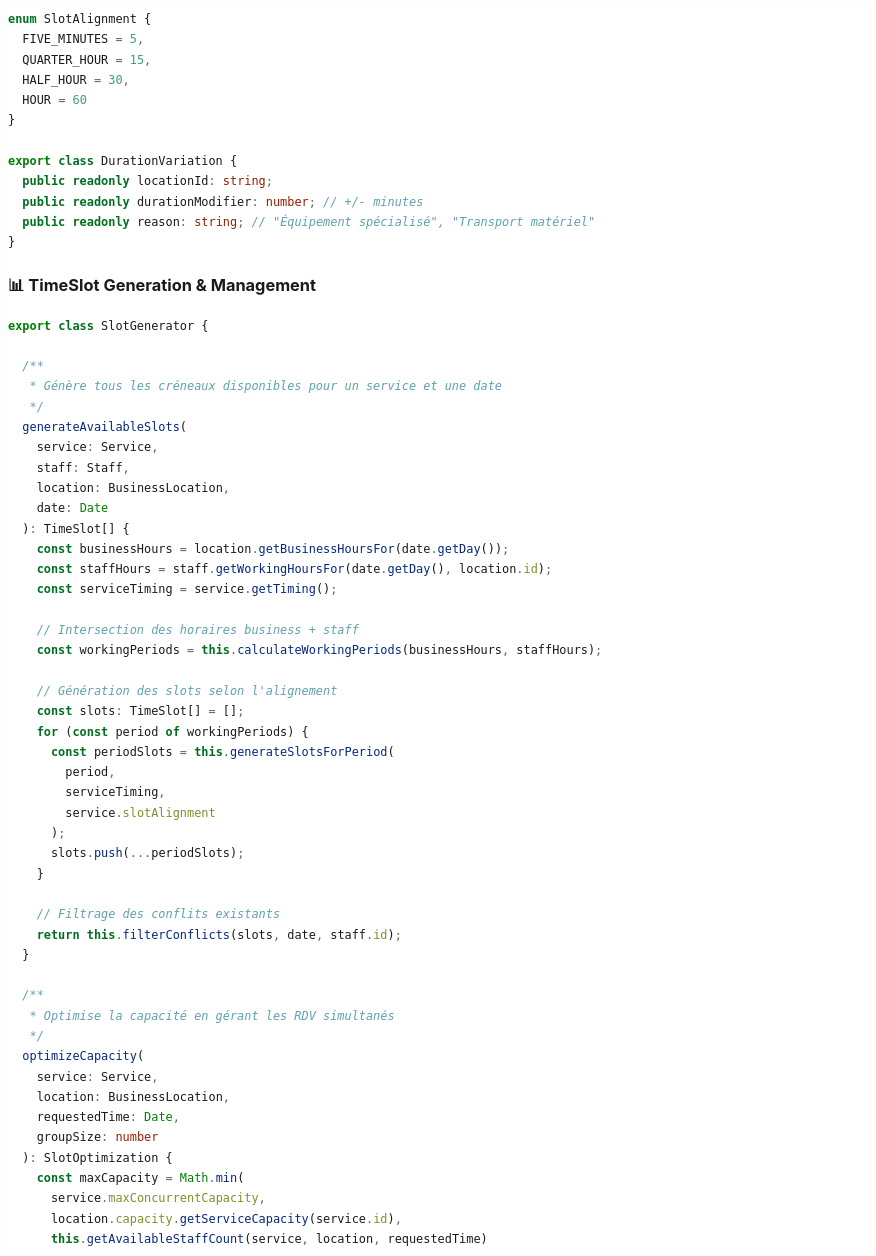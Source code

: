 ```typescript
enum SlotAlignment {
  FIVE_MINUTES = 5,
  QUARTER_HOUR = 15,
  HALF_HOUR = 30,
  HOUR = 60
}

export class DurationVariation {
  public readonly locationId: string;
  public readonly durationModifier: number; // +/- minutes
  public readonly reason: string; // "Équipement spécialisé", "Transport matériel"
}
```

### 📊 **TimeSlot Generation & Management**

```typescript
export class SlotGenerator {
  
  /**
   * Génère tous les créneaux disponibles pour un service et une date
   */
  generateAvailableSlots(
    service: Service,
    staff: Staff,
    location: BusinessLocation,
    date: Date
  ): TimeSlot[] {
    const businessHours = location.getBusinessHoursFor(date.getDay());
    const staffHours = staff.getWorkingHoursFor(date.getDay(), location.id);
    const serviceTiming = service.getTiming();
    
    // Intersection des horaires business + staff
    const workingPeriods = this.calculateWorkingPeriods(businessHours, staffHours);
    
    // Génération des slots selon l'alignement
    const slots: TimeSlot[] = [];
    for (const period of workingPeriods) {
      const periodSlots = this.generateSlotsForPeriod(
        period, 
        serviceTiming, 
        service.slotAlignment
      );
      slots.push(...periodSlots);
    }
    
    // Filtrage des conflits existants
    return this.filterConflicts(slots, date, staff.id);
  }
  
  /**
   * Optimise la capacité en gérant les RDV simultanés
   */
  optimizeCapacity(
    service: Service,
    location: BusinessLocation,
    requestedTime: Date,
    groupSize: number
  ): SlotOptimization {
    const maxCapacity = Math.min(
      service.maxConcurrentCapacity,
      location.capacity.getServiceCapacity(service.id),
      this.getAvailableStaffCount(service, location, requestedTime)
```